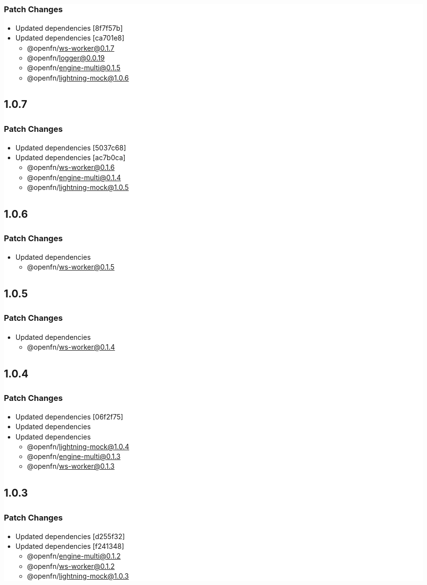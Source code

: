 ### Patch Changes

- Updated dependencies [8f7f57b]
- Updated dependencies [ca701e8]
  - @openfn/ws-worker@0.1.7
  - @openfn/logger@0.0.19
  - @openfn/engine-multi@0.1.5
  - @openfn/lightning-mock@1.0.6

## 1.0.7

### Patch Changes

- Updated dependencies [5037c68]
- Updated dependencies [ac7b0ca]
  - @openfn/ws-worker@0.1.6
  - @openfn/engine-multi@0.1.4
  - @openfn/lightning-mock@1.0.5

## 1.0.6

### Patch Changes

- Updated dependencies
  - @openfn/ws-worker@0.1.5

## 1.0.5

### Patch Changes

- Updated dependencies
  - @openfn/ws-worker@0.1.4

## 1.0.4

### Patch Changes

- Updated dependencies [06f2f75]
- Updated dependencies
- Updated dependencies
  - @openfn/lightning-mock@1.0.4
  - @openfn/engine-multi@0.1.3
  - @openfn/ws-worker@0.1.3

## 1.0.3

### Patch Changes

- Updated dependencies [d255f32]
- Updated dependencies [f241348]
  - @openfn/engine-multi@0.1.2
  - @openfn/ws-worker@0.1.2
  - @openfn/lightning-mock@1.0.3
